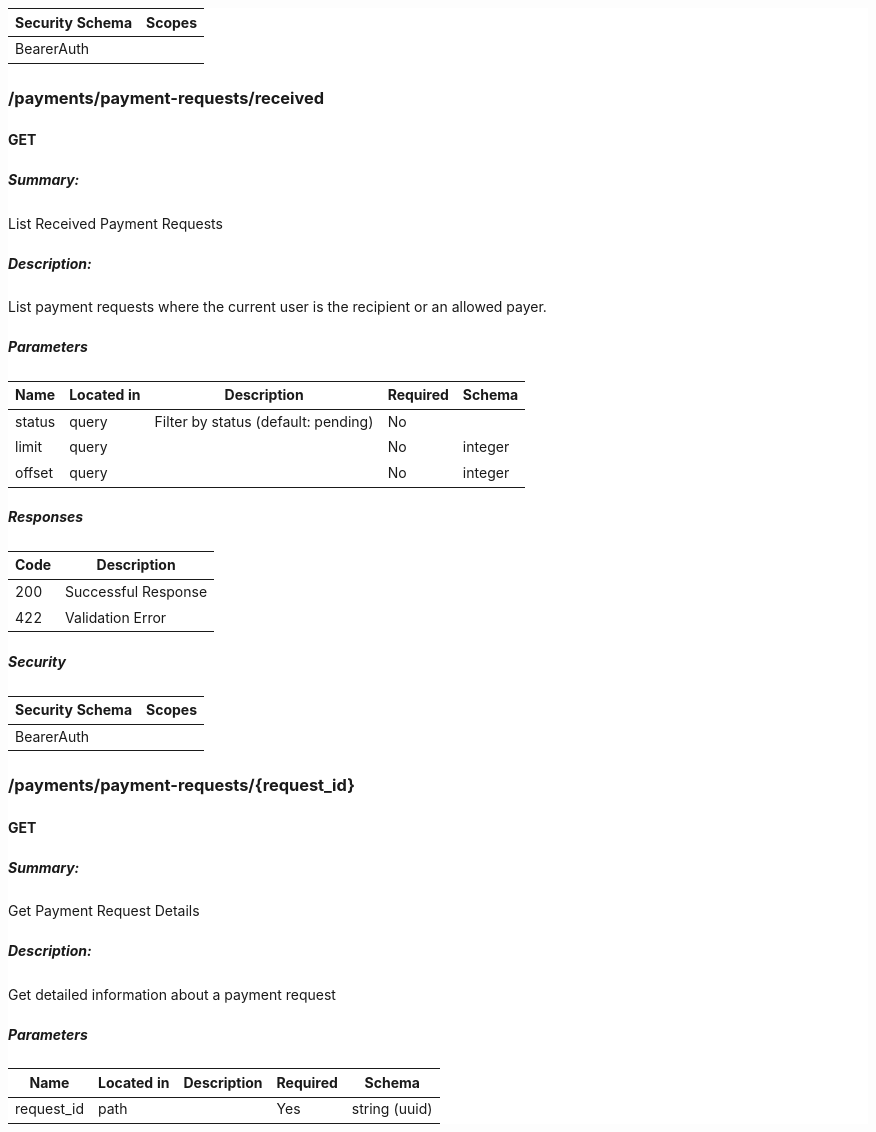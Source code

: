 | Security Schema | Scopes |
| --- | --- |
| BearerAuth | |

### /payments/payment-requests/received

#### GET
##### Summary:

List Received Payment Requests

##### Description:

List payment requests where the current user is the recipient or an allowed payer.

##### Parameters

| Name | Located in | Description | Required | Schema |
| ---- | ---------- | ----------- | -------- | ---- |
| status | query | Filter by status (default: pending) | No |  |
| limit | query |  | No | integer |
| offset | query |  | No | integer |

##### Responses

| Code | Description |
| ---- | ----------- |
| 200 | Successful Response |
| 422 | Validation Error |

##### Security

| Security Schema | Scopes |
| --- | --- |
| BearerAuth | |

### /payments/payment-requests/{request_id}

#### GET
##### Summary:

Get Payment Request Details

##### Description:

Get detailed information about a payment request

##### Parameters

| Name | Located in | Description | Required | Schema |
| ---- | ---------- | ----------- | -------- | ---- |
| request_id | path |  | Yes | string (uuid) |
